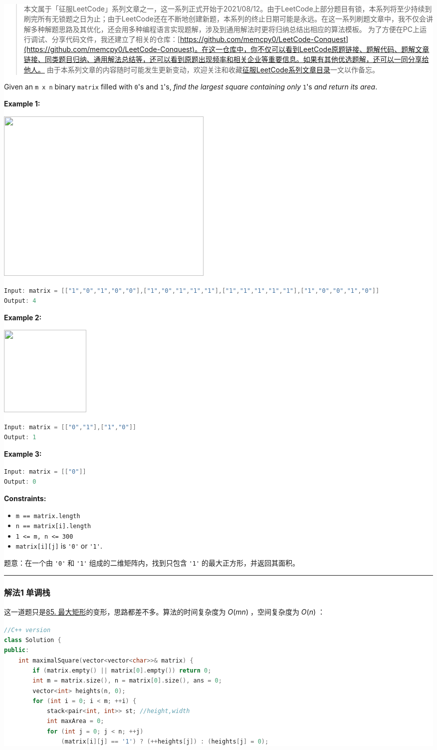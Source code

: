 > 本文属于「征服LeetCode」系列文章之一，这一系列正式开始于2021/08/12。由于LeetCode上部分题目有锁，本系列将至少持续到刷完所有无锁题之日为止；由于LeetCode还在不断地创建新题，本系列的终止日期可能是永远。在这一系列刷题文章中，我不仅会讲解多种解题思路及其优化，还会用多种编程语言实现题解，涉及到通用解法时更将归纳总结出相应的算法模板。
> <b></b>
> 为了方便在PC上运行调试、分享代码文件，我还建立了相关的仓库：[https://github.com/memcpy0/LeetCode-Conquest](https://github.com/memcpy0/LeetCode-Conquest)。在这一仓库中，你不仅可以看到LeetCode原题链接、题解代码、题解文章链接、同类题目归纳、通用解法总结等，还可以看到原题出现频率和相关企业等重要信息。如果有其他优选题解，还可以一同分享给他人。
> <b></b>
> 由于本系列文章的内容随时可能发生更新变动，欢迎关注和收藏[征服LeetCode系列文章目录](https://memcpy0.blog.csdn.net/article/details/119656559)一文以作备忘。


<p>Given an <code>m x n</code> binary <code>matrix</code> filled with <code>0</code>'s and <code>1</code>'s, <em>find the largest square containing only</em> <code>1</code>'s <em>and return its area</em>.</p>
 
<p><strong>Example 1:</strong></p>
<img style="width: 400px; height: 319px;" src="https://assets.leetcode.com/uploads/2020/11/26/max1grid.jpg" alt="">

```cpp
Input: matrix = [["1","0","1","0","0"],["1","0","1","1","1"],["1","1","1","1","1"],["1","0","0","1","0"]]
Output: 4 
```

<p><strong>Example 2:</strong></p>
<img style="width: 165px; height: 165px;" src="https://assets.leetcode.com/uploads/2020/11/26/max2grid.jpg" alt="">

```cpp
Input: matrix = [["0","1"],["1","0"]]
Output: 1 
```

<p><strong>Example 3:</strong></p>

```cpp
Input: matrix = [["0"]]
Output: 0 
```

 
<p><strong>Constraints:</strong></p>

<ul>
	<li><code>m == matrix.length</code></li>
	<li><code>n == matrix[i].length</code></li>
	<li><code>1 &lt;= m, n &lt;= 300</code></li>
	<li><code>matrix[i][j]</code> is <code>'0'</code> or <code>'1'</code>.</li>
</ul>


题意：在一个由 `'0'` 和 `'1'` 组成的二维矩阵内，找到只包含 `'1'` 的最大正方形，并返回其面积。

---
### 解法1 单调栈
这一道题只是[85. 最大矩形](https://leetcode-cn.com/problems/maximal-rectangle/)的变形，思路都差不多。算法的时间复杂度为 $O(mn)$ ，空间复杂度为 $O(n)$ ：
```cpp
//C++ version
class Solution {
public:
    int maximalSquare(vector<vector<char>>& matrix) {
        if (matrix.empty() || matrix[0].empty()) return 0;
        int m = matrix.size(), n = matrix[0].size(), ans = 0;
        vector<int> heights(n, 0);
        for (int i = 0; i < m; ++i) {
            stack<pair<int, int>> st; //height,width
            int maxArea = 0;
            for (int j = 0; j < n; ++j) 
                (matrix[i][j] == '1') ? (++heights[j]) : (heights[j] = 0);
```